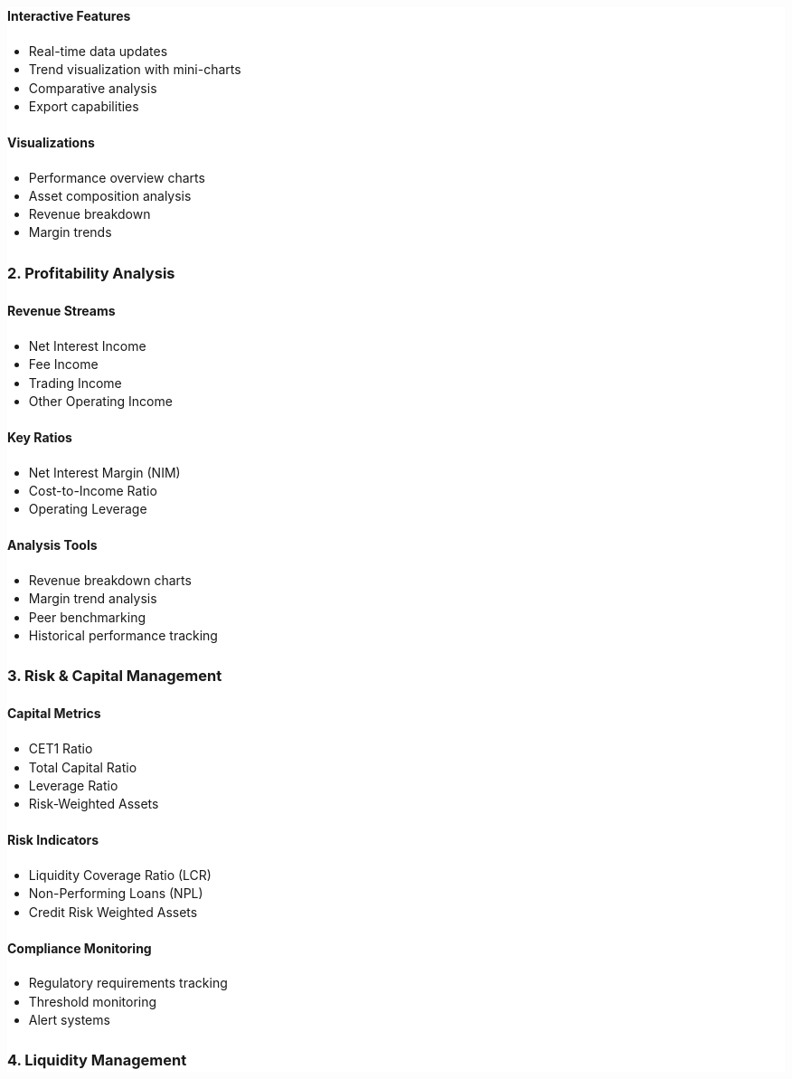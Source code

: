 #### Interactive Features
- Real-time data updates
- Trend visualization with mini-charts
- Comparative analysis
- Export capabilities

#### Visualizations
- Performance overview charts
- Asset composition analysis
- Revenue breakdown
- Margin trends

### 2. Profitability Analysis

#### Revenue Streams
- Net Interest Income
- Fee Income
- Trading Income
- Other Operating Income

#### Key Ratios
- Net Interest Margin (NIM)
- Cost-to-Income Ratio
- Operating Leverage

#### Analysis Tools
- Revenue breakdown charts
- Margin trend analysis
- Peer benchmarking
- Historical performance tracking

### 3. Risk & Capital Management

#### Capital Metrics
- CET1 Ratio
- Total Capital Ratio
- Leverage Ratio
- Risk-Weighted Assets

#### Risk Indicators
- Liquidity Coverage Ratio (LCR)
- Non-Performing Loans (NPL)
- Credit Risk Weighted Assets

#### Compliance Monitoring
- Regulatory requirements tracking
- Threshold monitoring
- Alert systems

### 4. Liquidity Management
